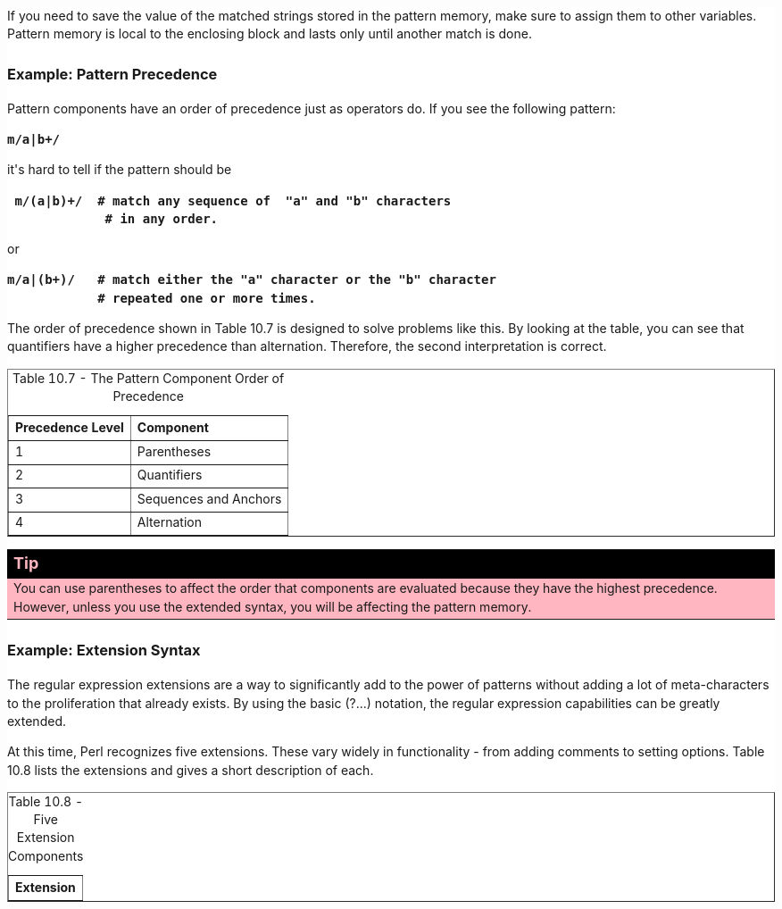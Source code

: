   <TR>
    <TD bgColor=lightpink>If you need to save the value of the matched strings 
      stored in the pattern memory, make sure to assign them to other variables. 
      Pattern memory is local to the enclosing block and lasts only until 
      another match is done.</TD></TR></TBODY></TABLE>
<H3><A name="Example: Pattern Precedence">Example: Pattern 
Precedence</A></H3>Pattern components have an order of precedence just as 
operators do. If you see the following pattern: 
<P><B><PRE>m/a|b+/</PRE></B>it's hard to tell if the pattern should be 
<P><B><PRE> m/(a|b)+/  # match any sequence of  "a" and "b" characters
             # in any order.</PRE></B>or 
<P><B><PRE>m/a|(b+)/   # match either the "a" character or the "b" character
            # repeated one or more times.</PRE></B>The order of precedence shown 
in Table 10.7 is designed to solve problems like this. By looking at the table, 
you can see that quantifiers have a higher precedence than alternation. 
Therefore, the second interpretation is correct. 
<P>
<TABLE cellPadding=10 border=1>
  <CAPTION>Table 10.7 - The Pattern Component Order of Precedence</CAPTION>
  <TBODY>
  <TR>
    <TH align=left>Precedence Level </TH>
    <TH align=left>Component</TH></TR>
  <TR>
    <TD vAlign=top>1 </TD>
    <TD vAlign=top>Parentheses</TD></TR>
  <TR>
    <TD vAlign=top>2 </TD>
    <TD vAlign=top>Quantifiers</TD></TR>
  <TR>
    <TD vAlign=top>3 </TD>
    <TD vAlign=top>Sequences and Anchors</TD></TR>
  <TR>
    <TD vAlign=top>4 </TD>
    <TD vAlign=top>Alternation</TD></TR></TBODY></TABLE>
<P><B>
<TABLE cellSpacing=0 cellPadding=0 border=0>
  <TBODY>
  <TR>
    <TD bgColor=black><FONT color=lightpink size=4><B>Tip</B></FONT></TD></TR>
  <TR>
    <TD bgColor=lightpink>You can use parentheses to affect the order that 
      components are evaluated because they have the highest precedence. 
      However, unless you use the extended syntax, you will be affecting the 
      pattern memory.</TD></TR></TBODY></TABLE></B>
<H3><A name="Example: Extension Syntax">Example: Extension Syntax</A></H3>The 
regular expression extensions are a way to significantly add to the power of 
patterns without adding a lot of meta-characters to the proliferation that 
already exists. By using the basic (?...) notation, the regular expression 
capabilities can be greatly extended. 
<P>At this time, Perl recognizes five extensions. These vary widely in 
functionality - from adding comments to setting options. Table 10.8 lists the 
extensions and gives a short description of each. 
<P>
<TABLE cellPadding=10 border=1>
  <CAPTION>Table 10.8 - Five Extension Components</CAPTION>
  <TBODY>
  <TR>
    <TH align=left>Extension </TH>